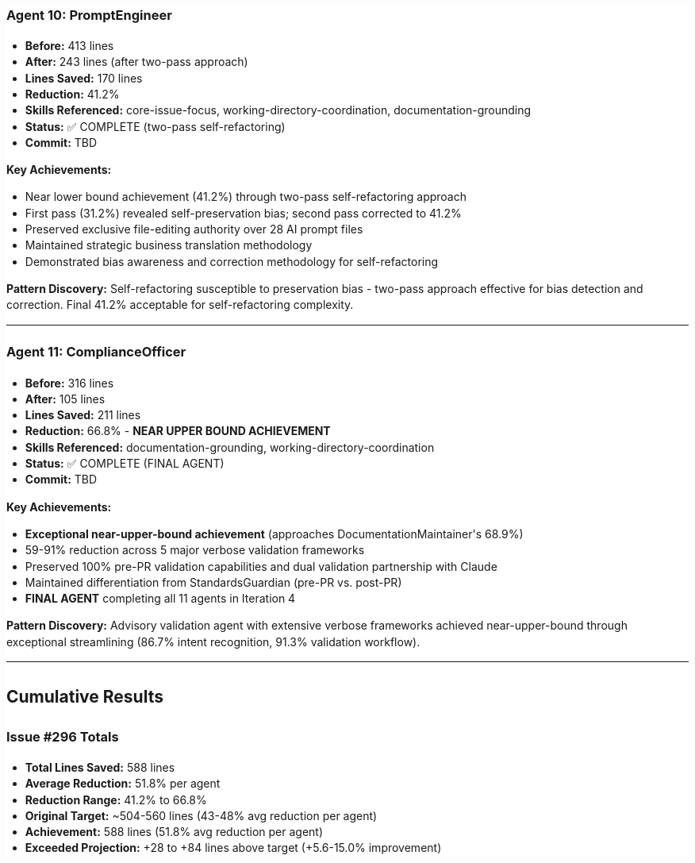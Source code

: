 
### Agent 10: PromptEngineer
- **Before:** 413 lines
- **After:** 243 lines (after two-pass approach)
- **Lines Saved:** 170 lines
- **Reduction:** 41.2%
- **Skills Referenced:** core-issue-focus, working-directory-coordination, documentation-grounding
- **Status:** ✅ COMPLETE (two-pass self-refactoring)
- **Commit:** TBD

**Key Achievements:**
- Near lower bound achievement (41.2%) through two-pass self-refactoring approach
- First pass (31.2%) revealed self-preservation bias; second pass corrected to 41.2%
- Preserved exclusive file-editing authority over 28 AI prompt files
- Maintained strategic business translation methodology
- Demonstrated bias awareness and correction methodology for self-refactoring

**Pattern Discovery:** Self-refactoring susceptible to preservation bias - two-pass approach effective for bias detection and correction. Final 41.2% acceptable for self-refactoring complexity.

---

### Agent 11: ComplianceOfficer
- **Before:** 316 lines
- **After:** 105 lines
- **Lines Saved:** 211 lines
- **Reduction:** 66.8% - **NEAR UPPER BOUND ACHIEVEMENT**
- **Skills Referenced:** documentation-grounding, working-directory-coordination
- **Status:** ✅ COMPLETE (FINAL AGENT)
- **Commit:** TBD

**Key Achievements:**
- **Exceptional near-upper-bound achievement** (approaches DocumentationMaintainer's 68.9%)
- 59-91% reduction across 5 major verbose validation frameworks
- Preserved 100% pre-PR validation capabilities and dual validation partnership with Claude
- Maintained differentiation from StandardsGuardian (pre-PR vs. post-PR)
- **FINAL AGENT** completing all 11 agents in Iteration 4

**Pattern Discovery:** Advisory validation agent with extensive verbose frameworks achieved near-upper-bound through exceptional streamlining (86.7% intent recognition, 91.3% validation workflow).

---

## Cumulative Results

### Issue #296 Totals
- **Total Lines Saved:** 588 lines
- **Average Reduction:** 51.8% per agent
- **Reduction Range:** 41.2% to 66.8%
- **Original Target:** ~504-560 lines (43-48% avg reduction per agent)
- **Achievement:** 588 lines (51.8% avg reduction per agent)
- **Exceeded Projection:** +28 to +84 lines above target (+5.6-15.0% improvement)
